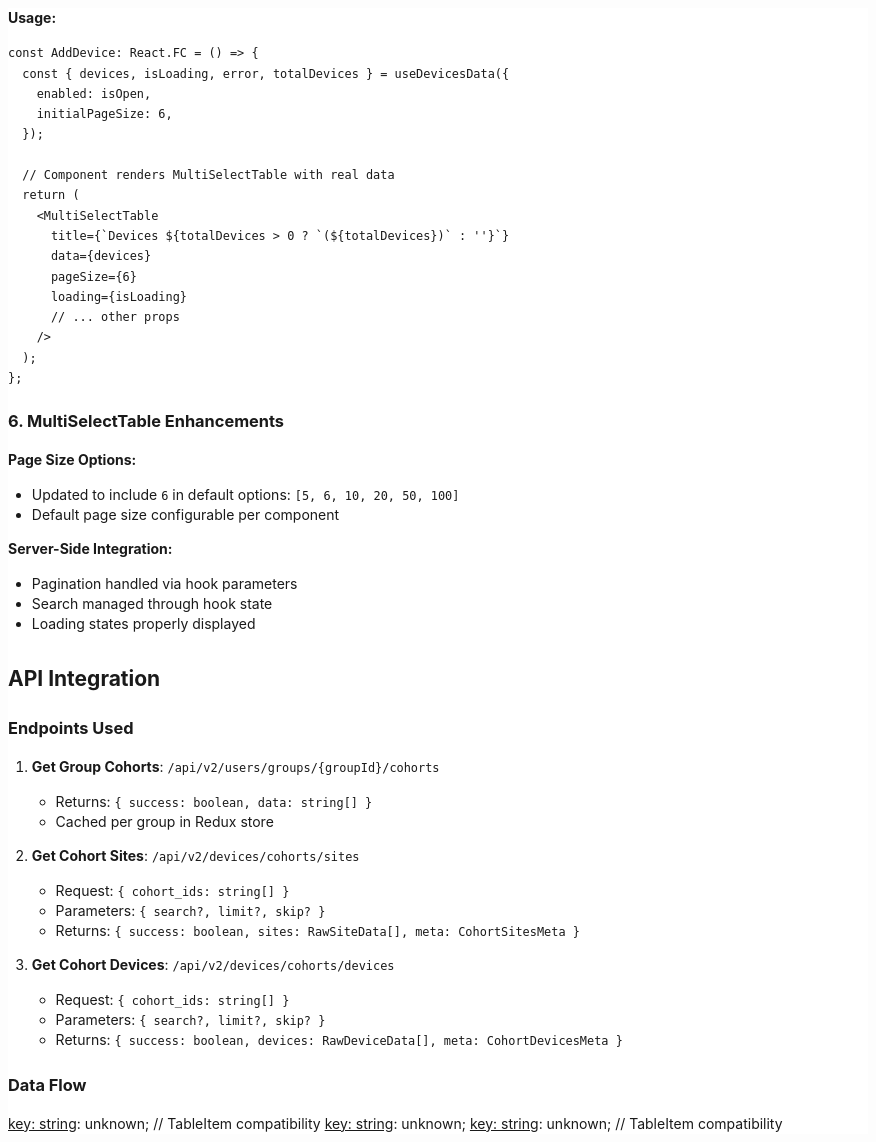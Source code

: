 **Usage:**

```tsx
const AddDevice: React.FC = () => {
  const { devices, isLoading, error, totalDevices } = useDevicesData({
    enabled: isOpen,
    initialPageSize: 6,
  });

  // Component renders MultiSelectTable with real data
  return (
    <MultiSelectTable
      title={`Devices ${totalDevices > 0 ? `(${totalDevices})` : ''}`}
      data={devices}
      pageSize={6}
      loading={isLoading}
      // ... other props
    />
  );
};
```

### 6. MultiSelectTable Enhancements

**Page Size Options:**

- Updated to include `6` in default options: `[5, 6, 10, 20, 50, 100]`
- Default page size configurable per component

**Server-Side Integration:**

- Pagination handled via hook parameters
- Search managed through hook state
- Loading states properly displayed

## API Integration

### Endpoints Used

1. **Get Group Cohorts**: `/api/v2/users/groups/{groupId}/cohorts`
   - Returns: `{ success: boolean, data: string[] }`
   - Cached per group in Redux store

2. **Get Cohort Sites**: `/api/v2/devices/cohorts/sites`
   - Request: `{ cohort_ids: string[] }`
   - Parameters: `{ search?, limit?, skip? }`
   - Returns: `{ success: boolean, sites: RawSiteData[], meta: CohortSitesMeta }`

3. **Get Cohort Devices**: `/api/v2/devices/cohorts/devices`
   - Request: `{ cohort_ids: string[] }`
   - Parameters: `{ search?, limit?, skip? }`
   - Returns: `{ success: boolean, devices: RawDeviceData[], meta: CohortDevicesMeta }`

### Data Flow


  [key: string]: unknown;
  [key: string]: unknown; // TableItem compatibility
  [key: string]: unknown;
  [key: string]: unknown; // TableItem compatibility